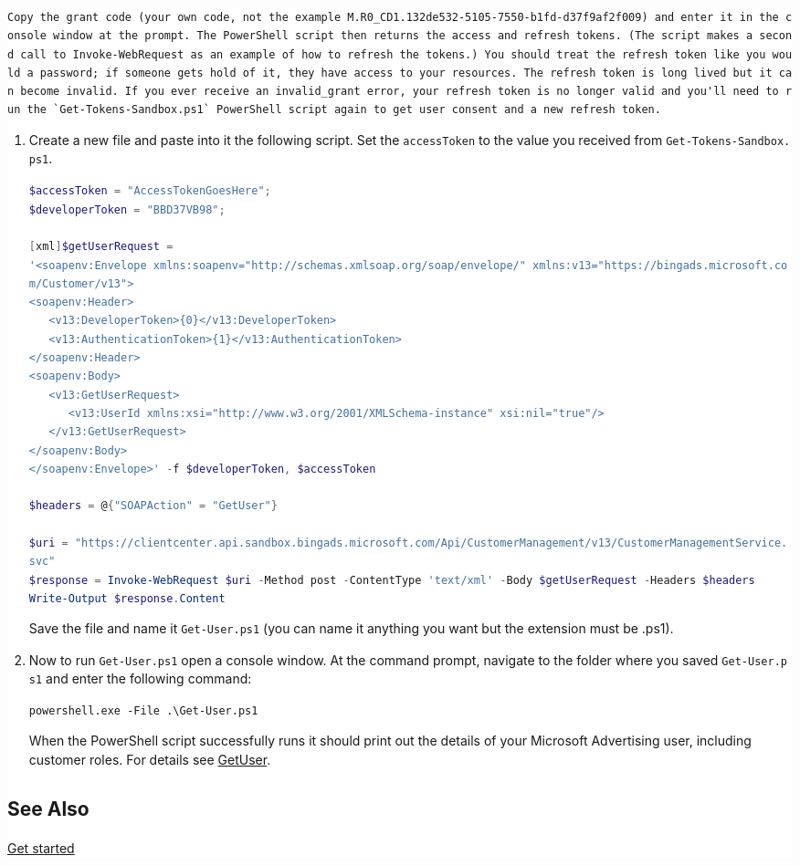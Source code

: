     Copy the grant code (your own code, not the example M.R0_CD1.132de532-5105-7550-b1fd-d37f9af2f009) and enter it in the console window at the prompt. The PowerShell script then returns the access and refresh tokens. (The script makes a second call to Invoke-WebRequest as an example of how to refresh the tokens.) You should treat the refresh token like you would a password; if someone gets hold of it, they have access to your resources. The refresh token is long lived but it can become invalid. If you ever receive an invalid_grant error, your refresh token is no longer valid and you'll need to run the `Get-Tokens-Sandbox.ps1` PowerShell script again to get user consent and a new refresh token.  
  
1. Create a new file and paste into it the following script. Set the `accessToken` to the value you received from `Get-Tokens-Sandbox.ps1`. 
   
    ```powershell
    $accessToken = "AccessTokenGoesHere";
    $developerToken = "BBD37VB98";
    
    [xml]$getUserRequest = 
    '<soapenv:Envelope xmlns:soapenv="http://schemas.xmlsoap.org/soap/envelope/" xmlns:v13="https://bingads.microsoft.com/Customer/v13">
    <soapenv:Header>
       <v13:DeveloperToken>{0}</v13:DeveloperToken>
       <v13:AuthenticationToken>{1}</v13:AuthenticationToken>
    </soapenv:Header>
    <soapenv:Body>
       <v13:GetUserRequest>
          <v13:UserId xmlns:xsi="http://www.w3.org/2001/XMLSchema-instance" xsi:nil="true"/>
       </v13:GetUserRequest>
    </soapenv:Body>
    </soapenv:Envelope>' -f $developerToken, $accessToken
    
    $headers = @{"SOAPAction" = "GetUser"}
    
    $uri = "https://clientcenter.api.sandbox.bingads.microsoft.com/Api/CustomerManagement/v13/CustomerManagementService.svc"
    $response = Invoke-WebRequest $uri -Method post -ContentType 'text/xml' -Body $getUserRequest -Headers $headers
    Write-Output $response.Content
    ```  

    Save the file and name it `Get-User.ps1` (you can name it anything you want but the extension must be .ps1).

1. Now to run `Get-User.ps1` open a console window. At the command prompt, navigate to the folder where you saved `Get-User.ps1` and enter the following command:  
  
    ```console
    powershell.exe -File .\Get-User.ps1
    ```  
      
    When the PowerShell script successfully runs it should print out the details of your Microsoft Advertising user, including customer roles. For details see [GetUser](../customer-management-service/getuser.md). 


## See Also
[Get started](get-started.md)
